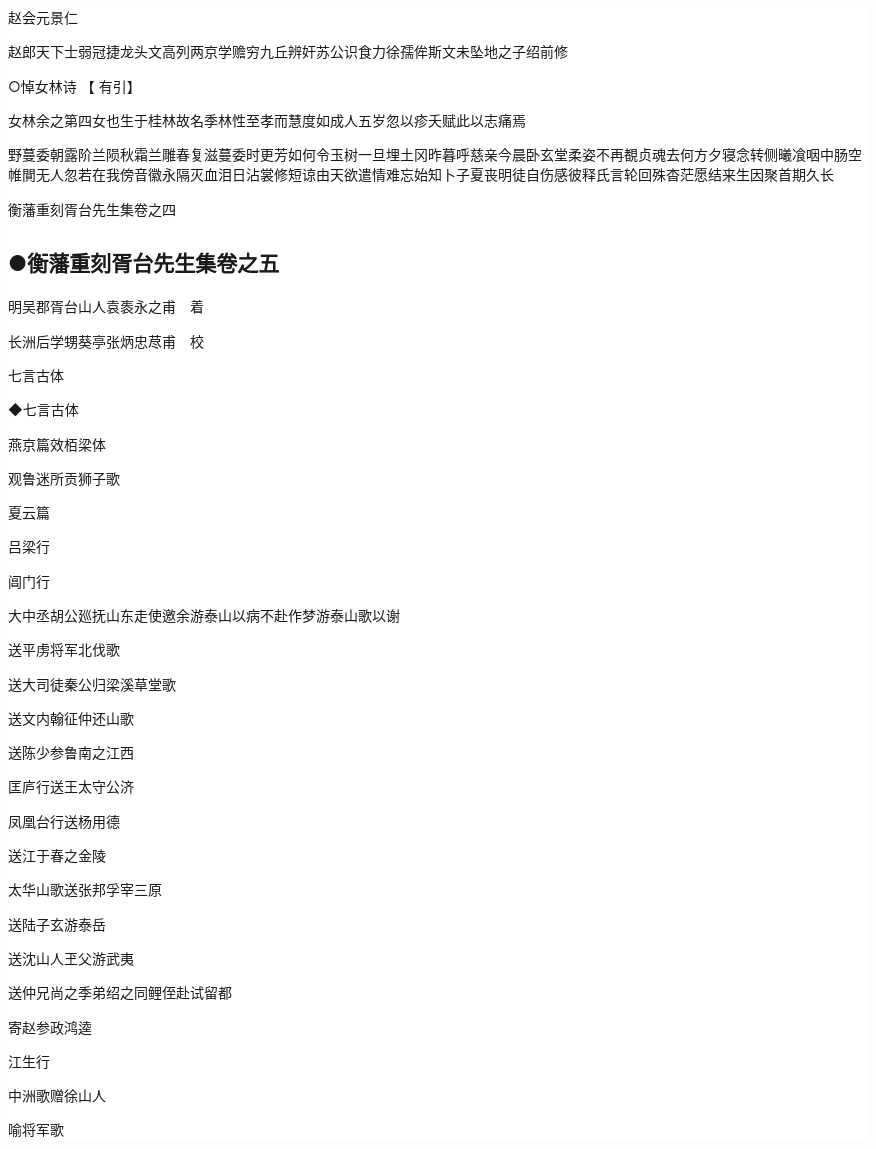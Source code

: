 赵会元景仁  

赵郎天下士弱冠捷龙头文高列两京学赡穷九丘辨奸苏公识食力徐孺侔斯文未坠地之子绍前修  

○悼女林诗 【 有引】  

女林余之第四女也生于桂林故名季林性至孝而慧度如成人五岁忽以疹夭赋此以志痛焉  

野蔓委朝露阶兰陨秋霜兰雕春复滋蔓委时更芳如何令玉树一旦埋土冈昨暮呼慈亲今晨卧玄堂柔姿不再覩贞魂去何方夕寝念转侧曦飡咽中肠空帷閴无人忽若在我傍音徽永隔灭血泪日沾裳修短谅由天欲遣情难忘始知卜子夏丧明徒自伤感彼释氏言轮回殊杳茫愿结来生因聚首期久长  

衡藩重刻胥台先生集卷之四  

## ●衡藩重刻胥台先生集卷之五  

明吴郡胥台山人袁袠永之甫　着  

长洲后学甥葵亭张炳忠荩甫　校  

七言古体  

◆七言古体  

燕京篇效栢梁体  

观鲁迷所贡狮子歌  

夏云篇  

吕梁行  

阊门行  

大中丞胡公廵抚山东走使邀余游泰山以病不赴作梦游泰山歌以谢  

送平虏将军北伐歌  

送大司徒秦公归梁溪草堂歌  

送文内翰征仲还山歌  

送陈少参鲁南之江西  

匡庐行送王太守公济  

凤凰台行送杨用德  

送江于春之金陵  

太华山歌送张邦孚宰三原  

送陆子玄游泰岳  

送沈山人玊父游武夷  

送仲兄尚之季弟绍之同鲤侄赴试留都  

寄赵参政鸿逵  

江生行  

中洲歌赠徐山人  

喻将军歌  

